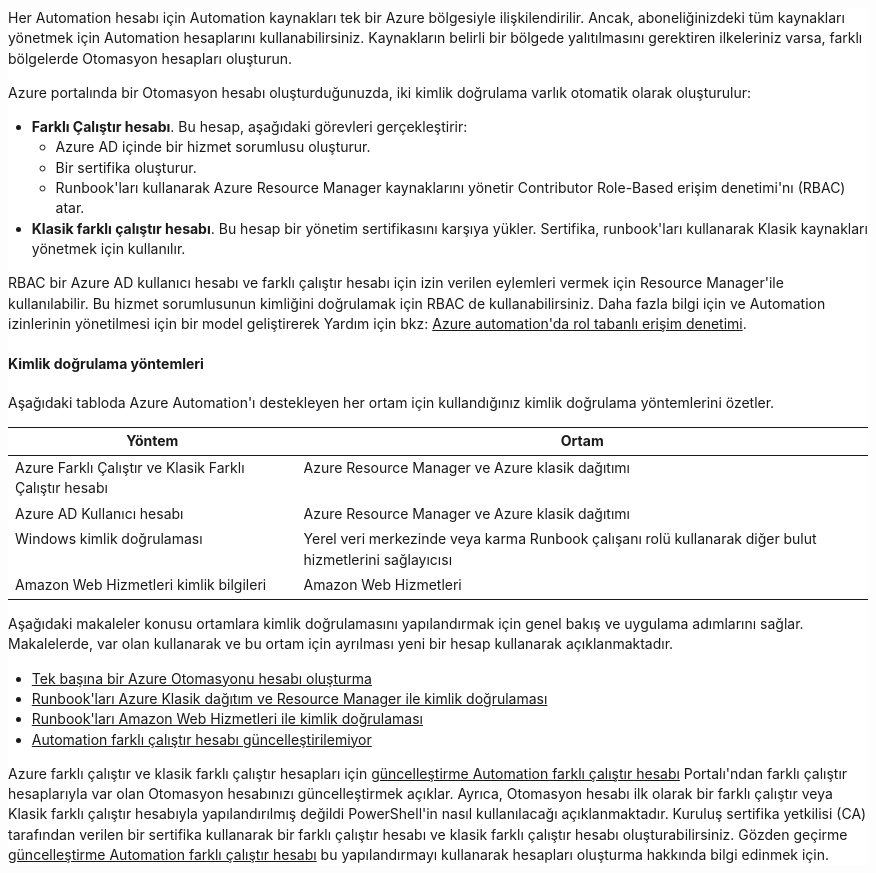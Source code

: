 Her Automation hesabı için Automation kaynakları tek bir Azure bölgesiyle ilişkilendirilir. Ancak, aboneliğinizdeki tüm kaynakları yönetmek için Automation hesaplarını kullanabilirsiniz. Kaynakların belirli bir bölgede yalıtılmasını gerektiren ilkeleriniz varsa, farklı bölgelerde Otomasyon hesapları oluşturun.

Azure portalında bir Otomasyon hesabı oluşturduğunuzda, iki kimlik doğrulama varlık otomatik olarak oluşturulur:

* **Farklı Çalıştır hesabı**. Bu hesap, aşağıdaki görevleri gerçekleştirir:
  - Azure AD içinde bir hizmet sorumlusu oluşturur.
  - Bir sertifika oluşturur.
  - Runbook'ları kullanarak Azure Resource Manager kaynaklarını yönetir Contributor Role-Based erişim denetimi'nı (RBAC) atar.
* **Klasik farklı çalıştır hesabı**. Bu hesap bir yönetim sertifikasını karşıya yükler. Sertifika, runbook'ları kullanarak Klasik kaynakları yönetmek için kullanılır.

RBAC bir Azure AD kullanıcı hesabı ve farklı çalıştır hesabı için izin verilen eylemleri vermek için Resource Manager'ile kullanılabilir. Bu hizmet sorumlusunun kimliğini doğrulamak için RBAC de kullanabilirsiniz. Daha fazla bilgi için ve Automation izinlerinin yönetilmesi için bir model geliştirerek Yardım için bkz: [Azure automation'da rol tabanlı erişim denetimi](automation-role-based-access-control.md).  

#### <a name="authentication-methods"></a>Kimlik doğrulama yöntemleri
Aşağıdaki tabloda Azure Automation'ı destekleyen her ortam için kullandığınız kimlik doğrulama yöntemlerini özetler.

| Yöntem | Ortam 
| --- | --- | 
| Azure Farklı Çalıştır ve Klasik Farklı Çalıştır hesabı |Azure Resource Manager ve Azure klasik dağıtımı |  
| Azure AD Kullanıcı hesabı |Azure Resource Manager ve Azure klasik dağıtımı |  
| Windows kimlik doğrulaması |Yerel veri merkezinde veya karma Runbook çalışanı rolü kullanarak diğer bulut hizmetlerini sağlayıcısı |  
| Amazon Web Hizmetleri kimlik bilgileri |Amazon Web Hizmetleri |  

Aşağıdaki makaleler konusu ortamlara kimlik doğrulamasını yapılandırmak için genel bakış ve uygulama adımlarını sağlar. Makalelerde, var olan kullanarak ve bu ortam için ayrılması yeni bir hesap kullanarak açıklanmaktadır. 
* [Tek başına bir Azure Otomasyonu hesabı oluşturma](automation-create-standalone-account.md)
* [Runbook'ları Azure Klasik dağıtım ve Resource Manager ile kimlik doğrulaması](automation-create-aduser-account.md)
* [Runbook'ları Amazon Web Hizmetleri ile kimlik doğrulaması](automation-config-aws-account.md)
* [Automation farklı çalıştır hesabı güncelleştirilemiyor](automation-create-runas-account.md)

Azure farklı çalıştır ve klasik farklı çalıştır hesapları için [güncelleştirme Automation farklı çalıştır hesabı](automation-create-runas-account.md) Portalı'ndan farklı çalıştır hesaplarıyla var olan Otomasyon hesabınızı güncelleştirmek açıklar. Ayrıca, Otomasyon hesabı ilk olarak bir farklı çalıştır veya Klasik farklı çalıştır hesabıyla yapılandırılmış değildi PowerShell'in nasıl kullanılacağı açıklanmaktadır. Kuruluş sertifika yetkilisi (CA) tarafından verilen bir sertifika kullanarak bir farklı çalıştır hesabı ve klasik farklı çalıştır hesabı oluşturabilirsiniz. Gözden geçirme [güncelleştirme Automation farklı çalıştır hesabı](automation-create-runas-account.md) bu yapılandırmayı kullanarak hesapları oluşturma hakkında bilgi edinmek için.     
 
